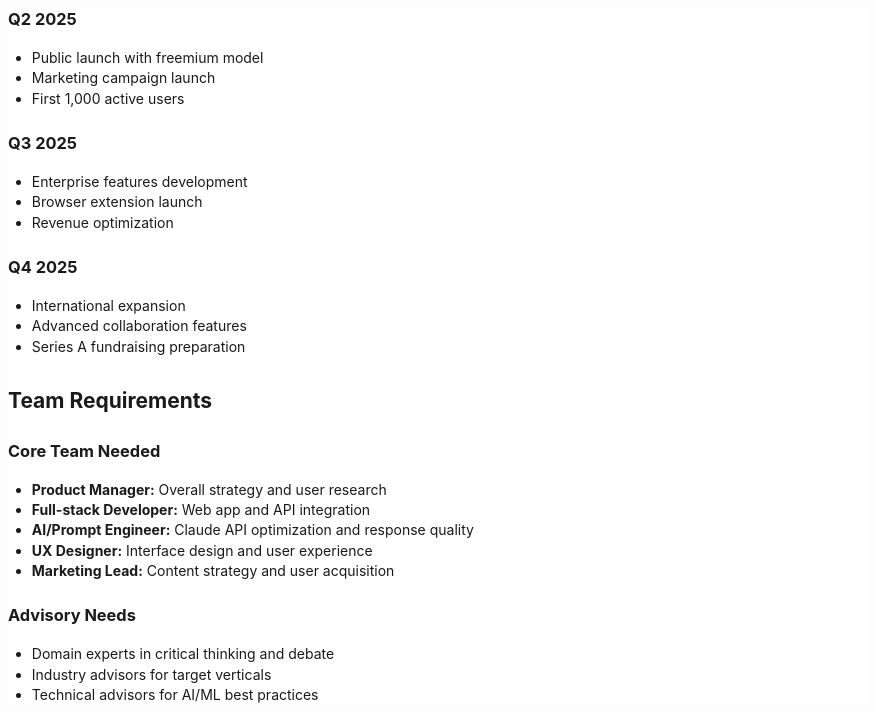 ### Q2 2025
- Public launch with freemium model
- Marketing campaign launch
- First 1,000 active users

### Q3 2025
- Enterprise features development
- Browser extension launch
- Revenue optimization

### Q4 2025
- International expansion
- Advanced collaboration features
- Series A fundraising preparation

## Team Requirements

### Core Team Needed
- **Product Manager:** Overall strategy and user research
- **Full-stack Developer:** Web app and API integration
- **AI/Prompt Engineer:** Claude API optimization and response quality
- **UX Designer:** Interface design and user experience
- **Marketing Lead:** Content strategy and user acquisition

### Advisory Needs
- Domain experts in critical thinking and debate
- Industry advisors for target verticals
- Technical advisors for AI/ML best practices